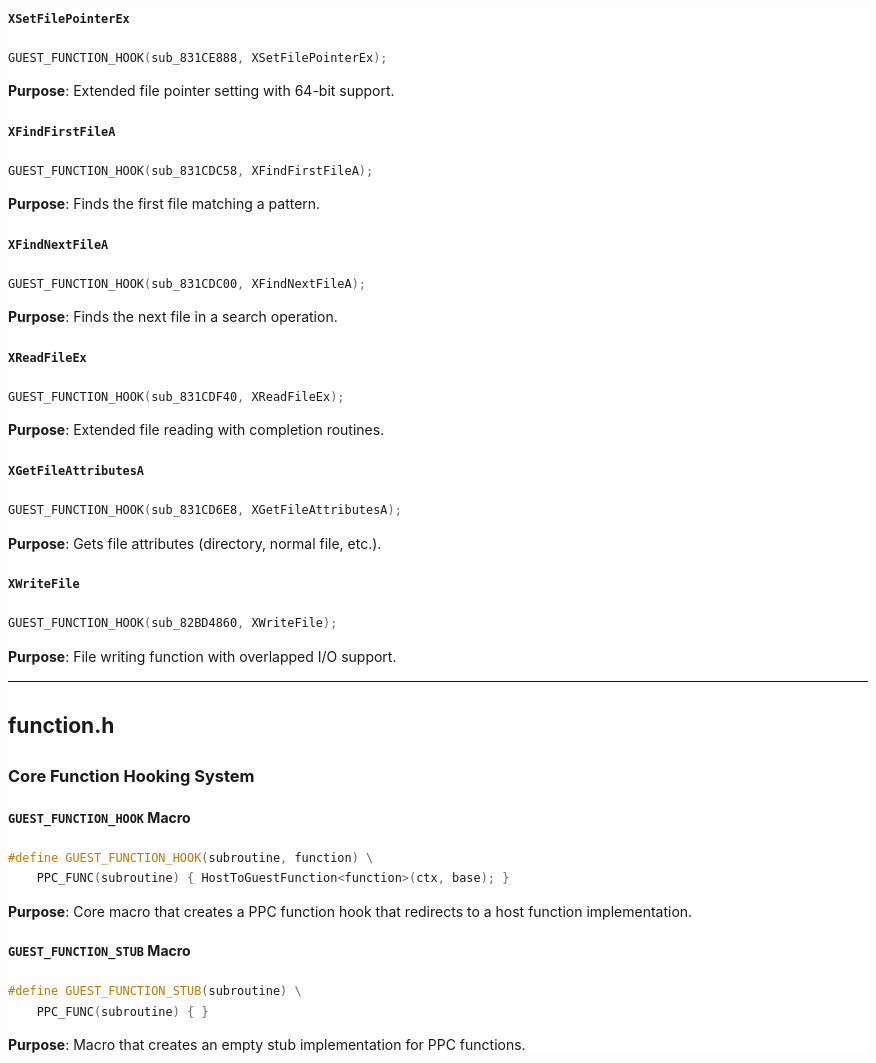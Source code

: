 #### `XSetFilePointerEx`
```cpp
GUEST_FUNCTION_HOOK(sub_831CE888, XSetFilePointerEx);
```
**Purpose**: Extended file pointer setting with 64-bit support.

#### `XFindFirstFileA`
```cpp
GUEST_FUNCTION_HOOK(sub_831CDC58, XFindFirstFileA);
```
**Purpose**: Finds the first file matching a pattern.

#### `XFindNextFileA`
```cpp
GUEST_FUNCTION_HOOK(sub_831CDC00, XFindNextFileA);
```
**Purpose**: Finds the next file in a search operation.

#### `XReadFileEx`
```cpp
GUEST_FUNCTION_HOOK(sub_831CDF40, XReadFileEx);
```
**Purpose**: Extended file reading with completion routines.

#### `XGetFileAttributesA`
```cpp
GUEST_FUNCTION_HOOK(sub_831CD6E8, XGetFileAttributesA);
```
**Purpose**: Gets file attributes (directory, normal file, etc.).

#### `XWriteFile`
```cpp
GUEST_FUNCTION_HOOK(sub_82BD4860, XWriteFile);
```
**Purpose**: File writing function with overlapped I/O support.

---

## function.h

### Core Function Hooking System

#### `GUEST_FUNCTION_HOOK` Macro
```cpp
#define GUEST_FUNCTION_HOOK(subroutine, function) \
    PPC_FUNC(subroutine) { HostToGuestFunction<function>(ctx, base); }
```
**Purpose**: Core macro that creates a PPC function hook that redirects to a host function implementation.

#### `GUEST_FUNCTION_STUB` Macro
```cpp
#define GUEST_FUNCTION_STUB(subroutine) \
    PPC_FUNC(subroutine) { }
```
**Purpose**: Macro that creates an empty stub implementation for PPC functions.
